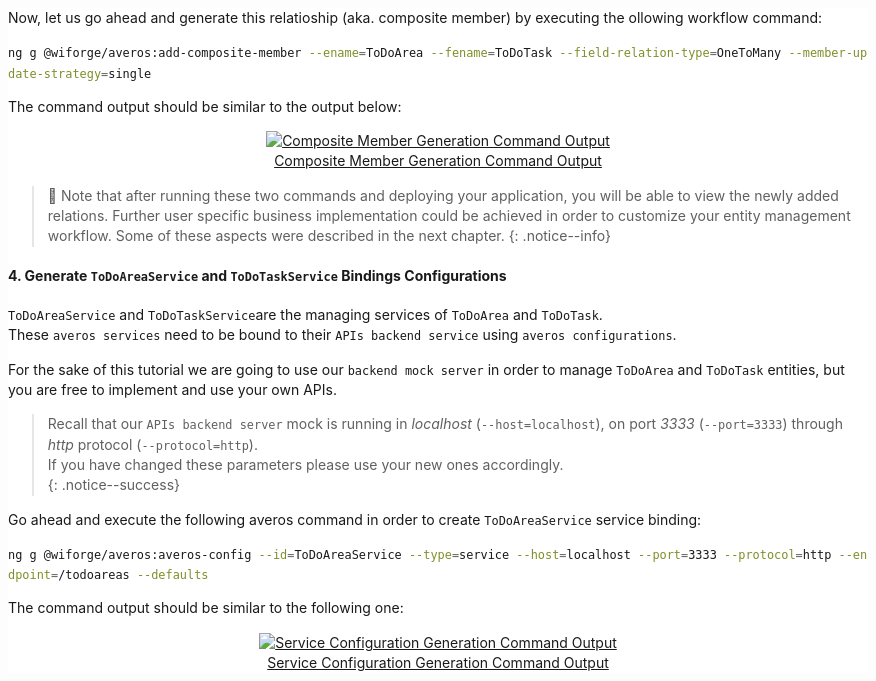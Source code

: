  
Now, let us go ahead and generate this relatioship (aka. composite member) by executing the ollowing workflow command:

```bash
ng g @wiforge/averos:add-composite-member --ename=ToDoArea --fename=ToDoTask --field-relation-type=OneToMany --member-update-strategy=single
```
The command output should be similar to the output below:

<figure align="center">
	<a href="{{ site.baseurl }}/assets/tutorial/developer/9-generate-composite-member-output.png">
    <img src="{{ site.baseurl }}/assets/tutorial/developer/9-generate-composite-member-output.png" alt="Composite Member Generation Command Output">
      <figcaption>Composite Member Generation Command Output</figcaption>
  </a>
</figure>


>🔖 Note that after running these two commands and deploying your application, you will be able to view the newly added relations. Further user specific business implementation could be achieved in order to customize your entity management workflow. Some of these aspects were described in the next chapter.
{: .notice--info}


#### **4. Generate `ToDoAreaService` and `ToDoTaskService` Bindings Configurations**

`ToDoAreaService` and `ToDoTaskService`are the managing services of `ToDoArea` and `ToDoTask`.<br/>
These `averos services` need to be bound to their `APIs backend service` using `averos configurations`.<br/>

For the sake of this tutorial we are going to use our `backend mock server` in order to manage `ToDoArea` and `ToDoTask` entities, but you are free to implement and use your own APIs. <br/>

>Recall that our `APIs backend server` mock is running in *localhost* (`--host=localhost`), on port *3333* (`--port=3333`) through *http* protocol (`--protocol=http`). <br/>
If you have changed these parameters please use your new ones accordingly. <br/>
{: .notice--success}

Go ahead and execute the following averos command in order to create `ToDoAreaService` service binding:

```bash
ng g @wiforge/averos:averos-config --id=ToDoAreaService --type=service --host=localhost --port=3333 --protocol=http --endpoint=/todoareas --defaults
```

The command output should be similar to the following one:

<figure align="center">
	<a href="{{ site.baseurl }}/assets/tutorial/developer/10-generate-todoarea-service-config.png">
    <img src="{{ site.baseurl }}/assets/tutorial/developer/10-generate-todoarea-service-config.png" alt="Service Configuration Generation Command Output">
      <figcaption>Service Configuration Generation Command Output</figcaption>
  </a>
</figure>
